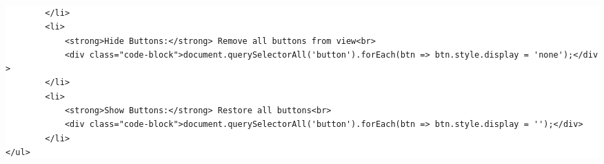             </li>
            <li>
                <strong>Hide Buttons:</strong> Remove all buttons from view<br>
                <div class="code-block">document.querySelectorAll('button').forEach(btn => btn.style.display = 'none');</div>
            </li>
            <li>
                <strong>Show Buttons:</strong> Restore all buttons<br>
                <div class="code-block">document.querySelectorAll('button').forEach(btn => btn.style.display = '');</div>
            </li>
    </ul>
</div>

<script>
window.playRPS = function(playerChoice) {
    if (!playerChoice || typeof playerChoice !== 'string') {
        console.error('Please provide a valid choice: "rock", "paper", or "scissors"');
        return;
    }
    playerChoice = playerChoice.toLowerCase();
    const choices = ["rock", "paper", "scissors"];
    if (!choices.includes(playerChoice)) {
        console.error('Invalid choice! Please use "rock", "paper", or "scissors"');
        return;
    }
    const computerChoice = choices[Math.floor(Math.random() * choices.length)];
    let resultText;
    if (playerChoice === computerChoice) {
        resultText = "Tie!";
    } else if (
        (playerChoice === "rock" && computerChoice === "scissors") ||
        (playerChoice === "paper" && computerChoice === "rock") ||
        (playerChoice === "scissors" && computerChoice === "paper")
    ) {
        resultText = "You Win!";
    } else {
        resultText = "You Lose!";
    }
    console.log(`%cYou chose: ${playerChoice.toUpperCase()}`, 'color: #3b82f6; font-weight: bold;');
    console.log(`%cComputer chose: ${computerChoice.toUpperCase()}`, 'color: #ef4444; font-weight: bold;');
    console.log(`%c${resultText}`, 'color: #10b981; font-size: 16px; font-weight: bold;');
    console.log('---');
    return { player: playerChoice, computer: computerChoice, result: resultText };
};

console.log('%cRock Paper Scissors Console Game Ready!', 'color: #ffd700; font-size: 18px; font-weight: bold;');
console.log('%cTry: playRPS("rock"), playRPS("paper"), or playRPS("scissors")', 'color: #6366f1; font-weight: bold;');
</script>


